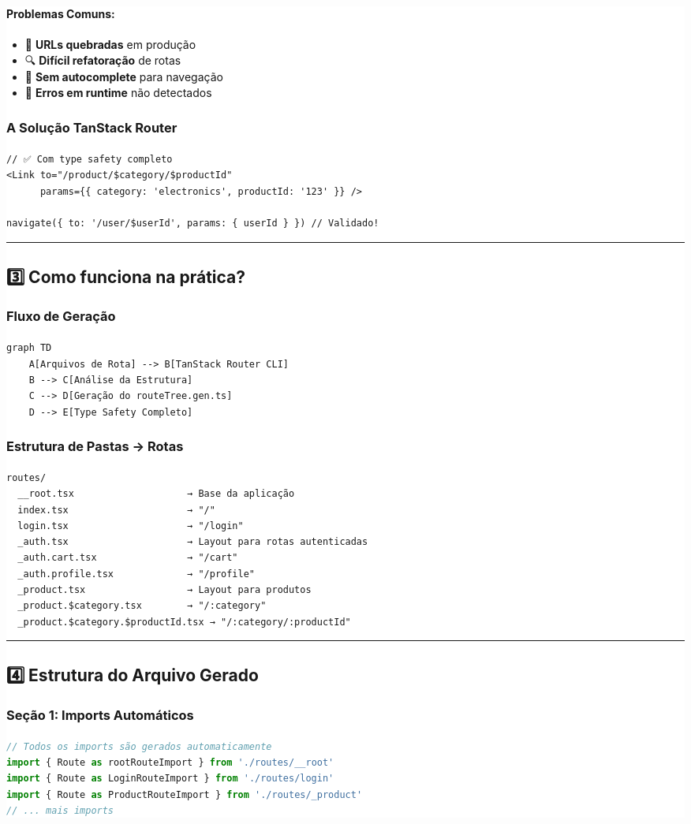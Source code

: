 #### Problemas Comuns:
- 🚨 **URLs quebradas** em produção
- 🔍 **Difícil refatoração** de rotas
- 📝 **Sem autocomplete** para navegação
- 🐛 **Erros em runtime** não detectados

### A Solução TanStack Router
```tsx
// ✅ Com type safety completo
<Link to="/product/$category/$productId" 
      params={{ category: 'electronics', productId: '123' }} />
      
navigate({ to: '/user/$userId', params: { userId } }) // Validado!
```

---

## 3️⃣ Como funciona na prática?

### Fluxo de Geração

```mermaid
graph TD
    A[Arquivos de Rota] --> B[TanStack Router CLI]
    B --> C[Análise da Estrutura]
    C --> D[Geração do routeTree.gen.ts]
    D --> E[Type Safety Completo]
```

### Estrutura de Pastas → Rotas

```
routes/
  __root.tsx                    → Base da aplicação
  index.tsx                     → "/"
  login.tsx                     → "/login"
  _auth.tsx                     → Layout para rotas autenticadas
  _auth.cart.tsx                → "/cart"
  _auth.profile.tsx             → "/profile"
  _product.tsx                  → Layout para produtos
  _product.$category.tsx        → "/:category"
  _product.$category.$productId.tsx → "/:category/:productId"
```

---

## 4️⃣ Estrutura do Arquivo Gerado

### Seção 1: Imports Automáticos
```typescript
// Todos os imports são gerados automaticamente
import { Route as rootRouteImport } from './routes/__root'
import { Route as LoginRouteImport } from './routes/login'
import { Route as ProductRouteImport } from './routes/_product'
// ... mais imports
```
